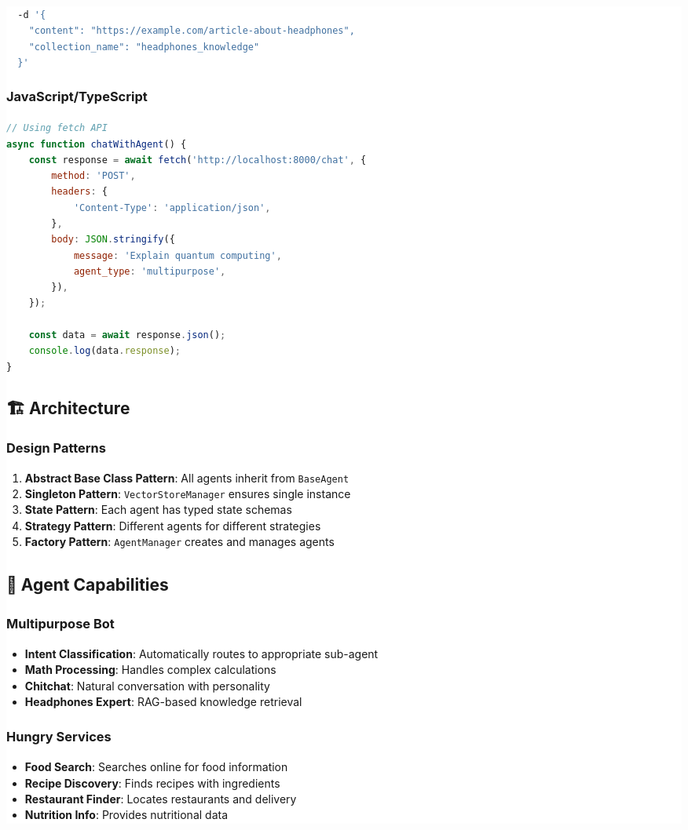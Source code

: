 ```bash
  -d '{
    "content": "https://example.com/article-about-headphones",
    "collection_name": "headphones_knowledge"
  }'
```

### JavaScript/TypeScript

```javascript
// Using fetch API
async function chatWithAgent() {
    const response = await fetch('http://localhost:8000/chat', {
        method: 'POST',
        headers: {
            'Content-Type': 'application/json',
        },
        body: JSON.stringify({
            message: 'Explain quantum computing',
            agent_type: 'multipurpose',
        }),
    });
    
    const data = await response.json();
    console.log(data.response);
}
```

## 🏗️ Architecture

### Design Patterns

1. **Abstract Base Class Pattern**: All agents inherit from `BaseAgent`
2. **Singleton Pattern**: `VectorStoreManager` ensures single instance
3. **State Pattern**: Each agent has typed state schemas
4. **Strategy Pattern**: Different agents for different strategies
5. **Factory Pattern**: `AgentManager` creates and manages agents

## 🎯 Agent Capabilities

### Multipurpose Bot
- **Intent Classification**: Automatically routes to appropriate sub-agent
- **Math Processing**: Handles complex calculations
- **Chitchat**: Natural conversation with personality
- **Headphones Expert**: RAG-based knowledge retrieval

### Hungry Services
- **Food Search**: Searches online for food information
- **Recipe Discovery**: Finds recipes with ingredients
- **Restaurant Finder**: Locates restaurants and delivery
- **Nutrition Info**: Provides nutritional data
